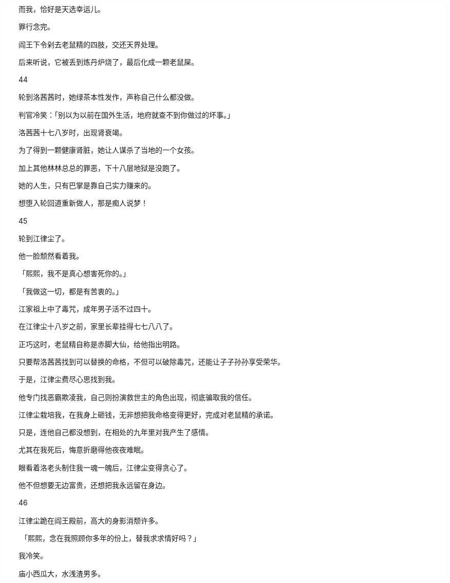 &emsp;&emsp;而我，恰好是天选幸运儿。  
  
&emsp;&emsp;罪行念完。  
  
&emsp;&emsp;阎王下令剁去老鼠精的四肢，交还天界处理。  
  
&emsp;&emsp;后来听说，它被丢到炼丹炉烧了，最后化成一颗老鼠屎。  
  
&emsp;&emsp;44  
  
&emsp;&emsp;轮到洛茜茜时，她绿茶本性发作，声称自己什么都没做。  
  
&emsp;&emsp;判官冷笑：「别以为以前在国外生活，地府就查不到你做过的坏事。」  
  
&emsp;&emsp;洛茜茜十七八岁时，出现肾衰竭。  
  
&emsp;&emsp;为了得到一颗健康肾脏，她让人谋杀了当地的一个女孩。  
  
&emsp;&emsp;加上其他林林总总的罪恶，下十八层地狱是没跑了。  
  
&emsp;&emsp;她的人生，只有巴掌是靠自己实力赚来的。  
  
&emsp;&emsp;想堕入轮回道重新做人，那是痴人说梦！  
  
&emsp;&emsp;45  
  
&emsp;&emsp;轮到江律尘了。  
  
&emsp;&emsp;他一脸颓然看着我。  
  
&emsp;&emsp;「熙熙，我不是真心想害死你的。」  
  
&emsp;&emsp;「我做这一切，都是有苦衷的。」  
  
&emsp;&emsp;江家祖上中了毒咒，成年男子活不过四十。  
  
&emsp;&emsp;在江律尘十八岁之前，家里长辈挂得七七八八了。  
  
&emsp;&emsp;正巧这时，老鼠精自称是赤脚大仙，给他指出明路。  
  
&emsp;&emsp;只要帮洛茜茜找到可以替换的命格，不但可以破除毒咒，还能让子子孙孙享受荣华。  
  
&emsp;&emsp;于是，江律尘费尽心思找到我。  
  
&emsp;&emsp;他专门找恶霸欺凌我，自己则扮演救世主的角色出现，彻底骗取我的信任。  
  
&emsp;&emsp;江律尘栽培我，在我身上砸钱，无非想把我命格变得更好，完成对老鼠精的承诺。  
  
&emsp;&emsp;只是，连他自己都没想到，在相处的九年里对我产生了感情。  
  
&emsp;&emsp;尤其在我死后，悔意折磨得他夜夜难眠。  
  
&emsp;&emsp;眼看着洛老头制住我一魂一魄后，江律尘变得贪心了。  
  
&emsp;&emsp;他不但想要无边富贵，还想把我永远留在身边。  
  
&emsp;&emsp;46  
  
&emsp;&emsp;江律尘跪在阎王殿前，高大的身影消颓许多。  
  
&emsp;&emsp; 「熙熙，念在我照顾你多年的份上，替我求求情好吗？」  
  
&emsp;&emsp;我冷笑。  
  
&emsp;&emsp;庙小西瓜大，水浅渣男多。  
  
